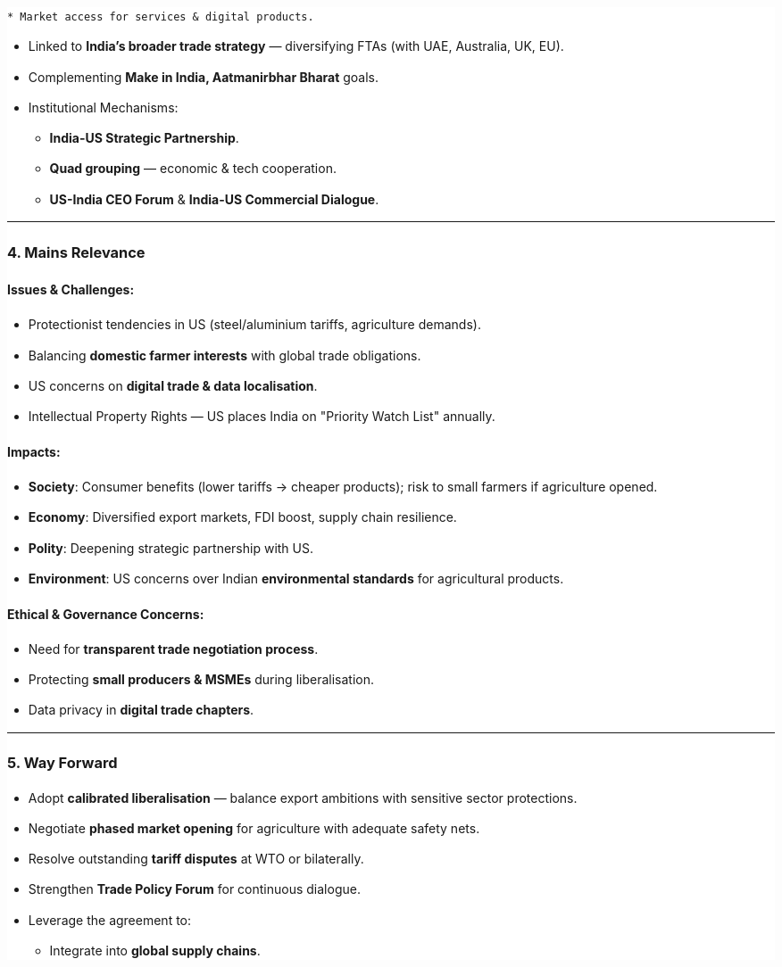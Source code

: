     * Market access for services & digital products.

  * Linked to **India’s broader trade strategy** — diversifying FTAs (with UAE, Australia, UK, EU).

  * Complementing **Make in India, Aatmanirbhar Bharat** goals.

* Institutional Mechanisms:

  * **India-US Strategic Partnership**.

  * **Quad grouping** — economic & tech cooperation.

  * **US-India CEO Forum** & **India-US Commercial Dialogue**.

---

### **4\. Mains Relevance**

#### **Issues & Challenges:**

* Protectionist tendencies in US (steel/aluminium tariffs, agriculture demands).

* Balancing **domestic farmer interests** with global trade obligations.

* US concerns on **digital trade & data localisation**.

* Intellectual Property Rights — US places India on "Priority Watch List" annually.

#### **Impacts:**

* **Society**: Consumer benefits (lower tariffs → cheaper products); risk to small farmers if agriculture opened.

* **Economy**: Diversified export markets, FDI boost, supply chain resilience.

* **Polity**: Deepening strategic partnership with US.

* **Environment**: US concerns over Indian **environmental standards** for agricultural products.

#### **Ethical & Governance Concerns:**

* Need for **transparent trade negotiation process**.

* Protecting **small producers & MSMEs** during liberalisation.

* Data privacy in **digital trade chapters**.

---

### **5\. Way Forward**

* Adopt **calibrated liberalisation** — balance export ambitions with sensitive sector protections.

* Negotiate **phased market opening** for agriculture with adequate safety nets.

* Resolve outstanding **tariff disputes** at WTO or bilaterally.

* Strengthen **Trade Policy Forum** for continuous dialogue.

* Leverage the agreement to:

  * Integrate into **global supply chains**.
